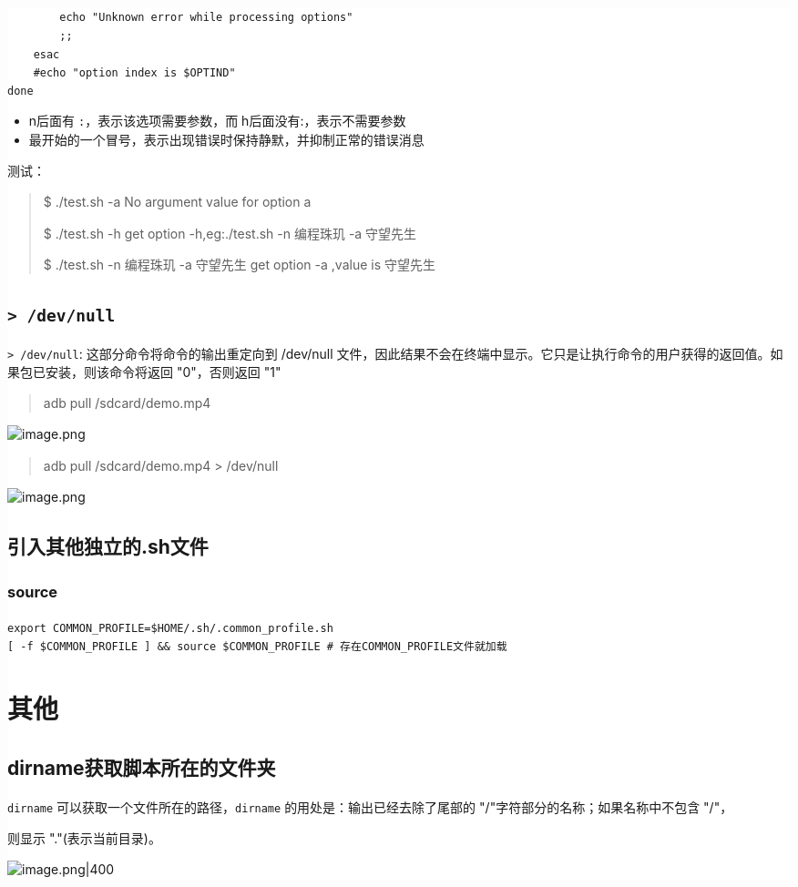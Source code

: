 ```shell
        echo "Unknown error while processing options"
        ;;
    esac
    #echo "option index is $OPTIND"
done
```

- n后面有 `:`，表示该选项需要参数，而 h后面没有:，表示不需要参数
- 最开始的一个冒号，表示出现错误时保持静默，并抑制正常的错误消息

测试：

> $ ./test.sh -a
> No argument value for option a
>
> $ ./test.sh -h
> get option -h,eg:./test.sh -n 编程珠玑 -a 守望先生
>
> $ ./test.sh -n 编程珠玑 -a 守望先生
> get option -a ,value is 守望先生

## `> /dev/null`

`> /dev/null`: 这部分命令将命令的输出重定向到 /dev/null 文件，因此结果不会在终端中显示。它只是让执行命令的用户获得的返回值。如果包已安装，则该命令将返回 "0"，否则返回 "1"

> adb pull /sdcard/demo.mp4

![image.png](https://raw.githubusercontent.com/hacket/ObsidianOSS/master/obsidian/202501210117240.png)

> adb pull /sdcard/demo.mp4 > /dev/null

![image.png](https://raw.githubusercontent.com/hacket/ObsidianOSS/master/obsidian/202501210117241.png)

## 引入其他独立的.sh文件

### source

```shell
export COMMON_PROFILE=$HOME/.sh/.common_profile.sh
[ -f $COMMON_PROFILE ] && source $COMMON_PROFILE # 存在COMMON_PROFILE文件就加载
```

# 其他

## dirname获取脚本所在的文件夹

`dirname` 可以获取一个文件所在的路径，`dirname` 的用处是：输出已经去除了尾部的 "/"字符部分的名称；如果名称中不包含 "/"，

则显示 "."(表示当前目录)。

![image.png|400](undefined)
